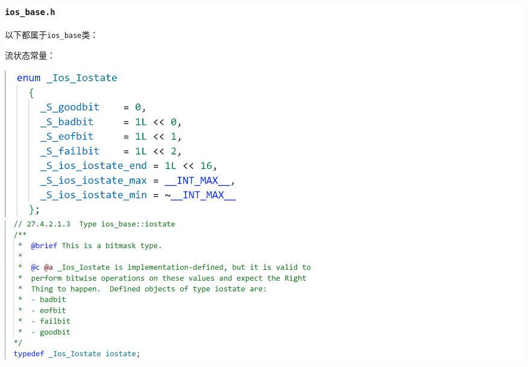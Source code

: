 ### `ios_base.h`

以下都属于`ios_base`类：

流状态常量：

<img src=".\pictures\1.2.1.ios_base_Ios_Iostate.png" alt="ios_base_Ios_Iostate" style="zoom:50%;" />

<img src=".\pictures\1.2.2.ios_base_iostate.png" alt="ios_base_iostate" style="zoom:50%;" />
